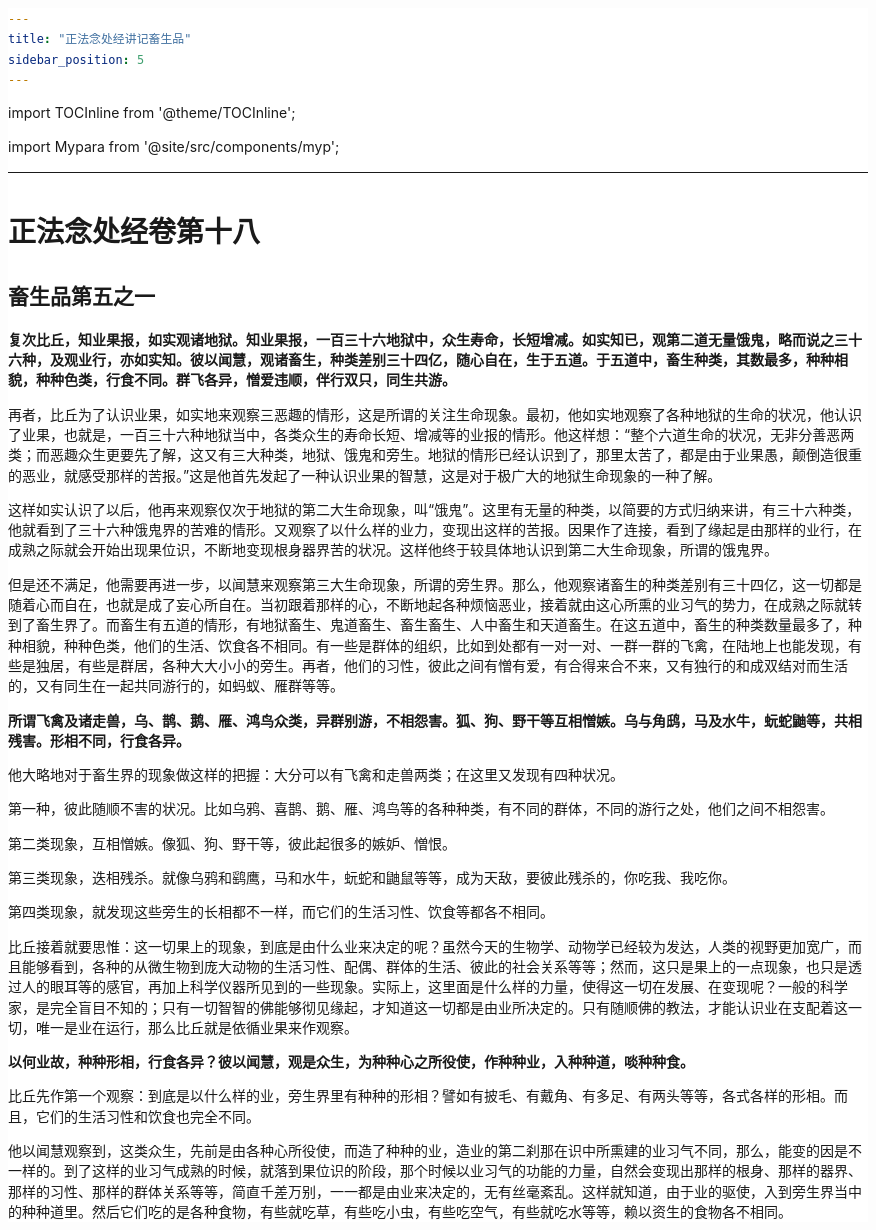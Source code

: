 ```yaml
---
title: "正法念处经讲记畜生品"
sidebar_position: 5
---
```

import TOCInline from '@theme/TOCInline';

<TOCInline toc={toc} maxHeadingLevel='6' />

import Mypara from '@site/src/components/myp';

<Mypara />

---
# **正法念处经卷第十八**

## **畜生品第五之一**

**复次比丘，知业果报，如实观诸地狱。知业果报，一百三十六地狱中，众生寿命，长短增减。如实知已，观第二道无量饿鬼，略而说之三十六种，及观业行，亦如实知。彼以闻慧，观诸畜生，种类差别三十四亿，随心自在，生于五道。于五道中，畜生种类，其数最多，种种相貌，种种色类，行食不同。群飞各异，憎爱违顺，伴行双只，同生共游。**

再者，比丘为了认识业果，如实地来观察三恶趣的情形，这是所谓的关注生命现象。最初，他如实地观察了各种地狱的生命的状况，他认识了业果，也就是，一百三十六种地狱当中，各类众生的寿命长短、增减等的业报的情形。他这样想：“整个六道生命的状况，无非分善恶两类；而恶趣众生更要先了解，这又有三大种类，地狱、饿鬼和旁生。地狱的情形已经认识到了，那里太苦了，都是由于业果愚，颠倒造很重的恶业，就感受那样的苦报。”这是他首先发起了一种认识业果的智慧，这是对于极广大的地狱生命现象的一种了解。

这样如实认识了以后，他再来观察仅次于地狱的第二大生命现象，叫“饿鬼”。这里有无量的种类，以简要的方式归纳来讲，有三十六种类，他就看到了三十六种饿鬼界的苦难的情形。又观察了以什么样的业力，变现出这样的苦报。因果作了连接，看到了缘起是由那样的业行，在成熟之际就会开始出现果位识，不断地变现根身器界苦的状况。这样他终于较具体地认识到第二大生命现象，所谓的饿鬼界。

但是还不满足，他需要再进一步，以闻慧来观察第三大生命现象，所谓的旁生界。那么，他观察诸畜生的种类差别有三十四亿，这一切都是随着心而自在，也就是成了妄心所自在。当初跟着那样的心，不断地起各种烦恼恶业，接着就由这心所熏的业习气的势力，在成熟之际就转到了畜生界了。而畜生有五道的情形，有地狱畜生、鬼道畜生、畜生畜生、人中畜生和天道畜生。在这五道中，畜生的种类数量最多了，种种相貌，种种色类，他们的生活、饮食各不相同。有一些是群体的组织，比如到处都有一对一对、一群一群的飞禽，在陆地上也能发现，有些是独居，有些是群居，各种大大小小的旁生。再者，他们的习性，彼此之间有憎有爱，有合得来合不来，又有独行的和成双结对而生活的，又有同生在一起共同游行的，如蚂蚁、雁群等等。

**所谓飞禽及诸走兽，乌、鹊、鹅、雁、鸿鸟众类，异群别游，不相怨害。狐、狗、野干等互相憎嫉。乌与角鸱，马及水牛，蚖蛇鼬等，共相残害。形相不同，行食各异。**

他大略地对于畜生界的现象做这样的把握：大分可以有飞禽和走兽两类；在这里又发现有四种状况。

第一种，彼此随顺不害的状况。比如乌鸦、喜鹊、鹅、雁、鸿鸟等的各种种类，有不同的群体，不同的游行之处，他们之间不相怨害。

第二类现象，互相憎嫉。像狐、狗、野干等，彼此起很多的嫉妒、憎恨。

第三类现象，迭相残杀。就像乌鸦和鹞鹰，马和水牛，蚖蛇和鼬鼠等等，成为天敌，要彼此残杀的，你吃我、我吃你。

第四类现象，就发现这些旁生的长相都不一样，而它们的生活习性、饮食等都各不相同。

比丘接着就要思惟：这一切果上的现象，到底是由什么业来决定的呢？虽然今天的生物学、动物学已经较为发达，人类的视野更加宽广，而且能够看到，各种的从微生物到庞大动物的生活习性、配偶、群体的生活、彼此的社会关系等等；然而，这只是果上的一点现象，也只是透过人的眼耳等的感官，再加上科学仪器所见到的一些现象。实际上，这里面是什么样的力量，使得这一切在发展、在变现呢？一般的科学家，是完全盲目不知的；只有一切智智的佛能够彻见缘起，才知道这一切都是由业所决定的。只有随顺佛的教法，才能认识业在支配着这一切，唯一是业在运行，那么比丘就是依循业果来作观察。

**以何业故，种种形相，行食各异？彼以闻慧，观是众生，为种种心之所役使，作种种业，入种种道，啖种种食。**

比丘先作第一个观察：到底是以什么样的业，旁生界里有种种的形相？譬如有披毛、有戴角、有多足、有两头等等，各式各样的形相。而且，它们的生活习性和饮食也完全不同。

他以闻慧观察到，这类众生，先前是由各种心所役使，而造了种种的业，造业的第二刹那在识中所熏建的业习气不同，那么，能变的因是不一样的。到了这样的业习气成熟的时候，就落到果位识的阶段，那个时候以业习气的功能的力量，自然会变现出那样的根身、那样的器界、那样的习性、那样的群体关系等等，简直千差万别，一一都是由业来决定的，无有丝毫紊乱。这样就知道，由于业的驱使，入到旁生界当中的种种道里。然后它们吃的是各种食物，有些就吃草，有些吃小虫，有些吃空气，有些就吃水等等，赖以资生的食物各不相同。
